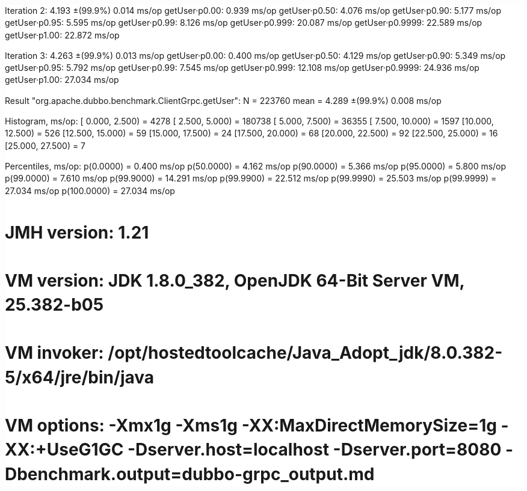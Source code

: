 Iteration   2: 4.193 ±(99.9%) 0.014 ms/op
                 getUser·p0.00:   0.939 ms/op
                 getUser·p0.50:   4.076 ms/op
                 getUser·p0.90:   5.177 ms/op
                 getUser·p0.95:   5.595 ms/op
                 getUser·p0.99:   8.126 ms/op
                 getUser·p0.999:  20.087 ms/op
                 getUser·p0.9999: 22.589 ms/op
                 getUser·p1.00:   22.872 ms/op

Iteration   3: 4.263 ±(99.9%) 0.013 ms/op
                 getUser·p0.00:   0.400 ms/op
                 getUser·p0.50:   4.129 ms/op
                 getUser·p0.90:   5.349 ms/op
                 getUser·p0.95:   5.792 ms/op
                 getUser·p0.99:   7.545 ms/op
                 getUser·p0.999:  12.108 ms/op
                 getUser·p0.9999: 24.936 ms/op
                 getUser·p1.00:   27.034 ms/op



Result "org.apache.dubbo.benchmark.ClientGrpc.getUser":
  N = 223760
  mean =      4.289 ±(99.9%) 0.008 ms/op

  Histogram, ms/op:
    [ 0.000,  2.500) = 4278 
    [ 2.500,  5.000) = 180738 
    [ 5.000,  7.500) = 36355 
    [ 7.500, 10.000) = 1597 
    [10.000, 12.500) = 526 
    [12.500, 15.000) = 59 
    [15.000, 17.500) = 24 
    [17.500, 20.000) = 68 
    [20.000, 22.500) = 92 
    [22.500, 25.000) = 16 
    [25.000, 27.500) = 7 

  Percentiles, ms/op:
      p(0.0000) =      0.400 ms/op
     p(50.0000) =      4.162 ms/op
     p(90.0000) =      5.366 ms/op
     p(95.0000) =      5.800 ms/op
     p(99.0000) =      7.610 ms/op
     p(99.9000) =     14.291 ms/op
     p(99.9900) =     22.512 ms/op
     p(99.9990) =     25.503 ms/op
     p(99.9999) =     27.034 ms/op
    p(100.0000) =     27.034 ms/op


# JMH version: 1.21
# VM version: JDK 1.8.0_382, OpenJDK 64-Bit Server VM, 25.382-b05
# VM invoker: /opt/hostedtoolcache/Java_Adopt_jdk/8.0.382-5/x64/jre/bin/java
# VM options: -Xmx1g -Xms1g -XX:MaxDirectMemorySize=1g -XX:+UseG1GC -Dserver.host=localhost -Dserver.port=8080 -Dbenchmark.output=dubbo-grpc_output.md